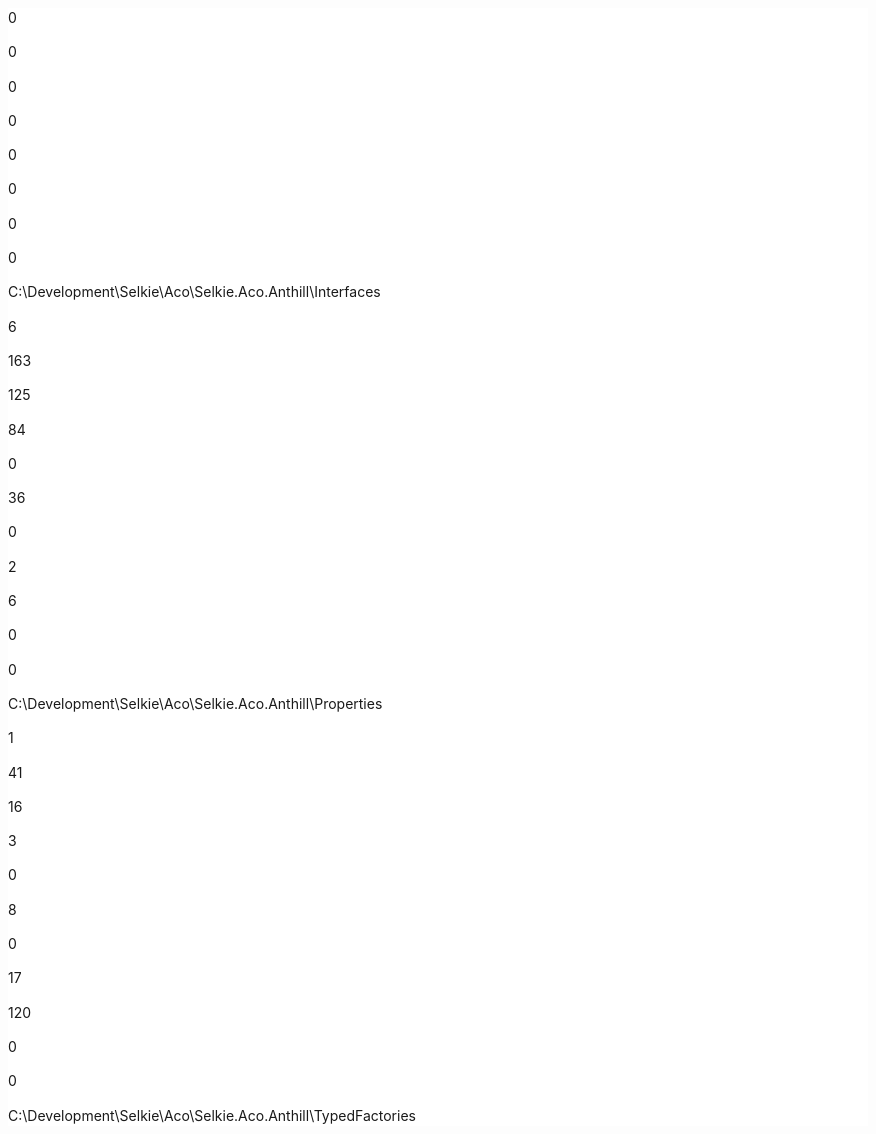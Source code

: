 0

0

0

0

0

0

0

0

C:\\Development\\Selkie\\Aco\\Selkie.Aco.Anthill\\Interfaces

6

163

125

84

0

36

0

2

6

0

0

C:\\Development\\Selkie\\Aco\\Selkie.Aco.Anthill\\Properties

1

41

16

3

0

8

0

17

120

0

0

C:\\Development\\Selkie\\Aco\\Selkie.Aco.Anthill\\TypedFactories
